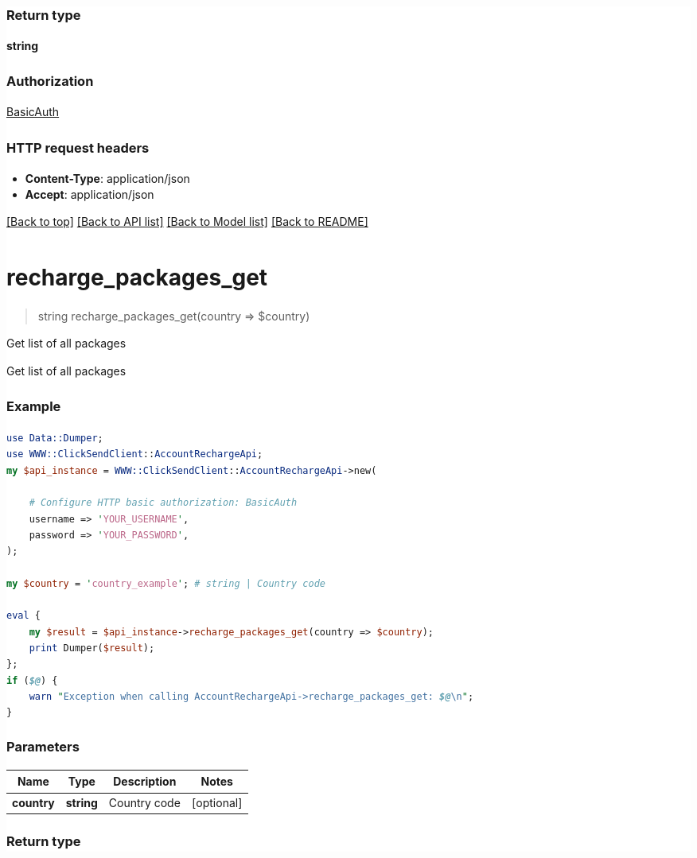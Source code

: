 ### Return type

**string**

### Authorization

[BasicAuth](../README.md#BasicAuth)

### HTTP request headers

 - **Content-Type**: application/json
 - **Accept**: application/json

[[Back to top]](#) [[Back to API list]](../README.md#documentation-for-api-endpoints) [[Back to Model list]](../README.md#documentation-for-models) [[Back to README]](../README.md)

# **recharge_packages_get**
> string recharge_packages_get(country => $country)

Get list of all packages

Get list of all packages

### Example 
```perl
use Data::Dumper;
use WWW::ClickSendClient::AccountRechargeApi;
my $api_instance = WWW::ClickSendClient::AccountRechargeApi->new(

    # Configure HTTP basic authorization: BasicAuth
    username => 'YOUR_USERNAME',
    password => 'YOUR_PASSWORD',
);

my $country = 'country_example'; # string | Country code

eval { 
    my $result = $api_instance->recharge_packages_get(country => $country);
    print Dumper($result);
};
if ($@) {
    warn "Exception when calling AccountRechargeApi->recharge_packages_get: $@\n";
}
```

### Parameters

Name | Type | Description  | Notes
------------- | ------------- | ------------- | -------------
 **country** | **string**| Country code | [optional] 

### Return type
